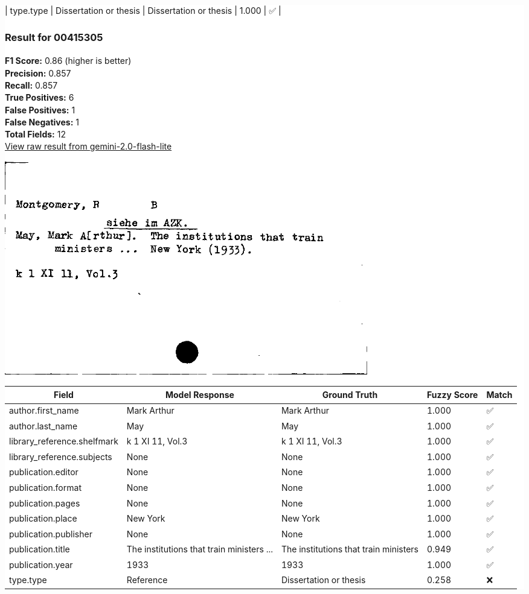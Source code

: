 | type.type | Dissertation or thesis | Dissertation or thesis | 1.000 | ✅ |


### Result for 00415305
**F1 Score:** 0.86 (higher is better)<br>**Precision:** 0.857<br>**Recall:** 0.857<br>**True Positives:** 6<br>**False Positives:** 1<br>**False Negatives:** 1<br>**Total Fields:** 12<br>[View raw result from gemini-2.0-flash-lite](https://github.com/RISE-UNIBAS/humanities_data_benchmark/blob/main/results/2025-09-02/T0152/request_T0152_00415305.json)

<img src="https://github.com/RISE-UNIBAS/humanities_data_benchmark/blob/main/benchmarks/zettelkatalog/images/00415305.jpg?raw=true" alt="00415305" width="600px">

| Field | Model Response | Ground Truth | Fuzzy Score | Match |
|-------|----------------|--------------|-------------|-------|
| author.first_name | Mark Arthur | Mark Arthur | 1.000 | ✅ |
| author.last_name | May | May | 1.000 | ✅ |
| library_reference.shelfmark | k 1 XI 11, Vol.3 | k 1 XI 11, Vol.3 | 1.000 | ✅ |
| library_reference.subjects | None | None | 1.000 | ✅ |
| publication.editor | None | None | 1.000 | ✅ |
| publication.format | None | None | 1.000 | ✅ |
| publication.pages | None | None | 1.000 | ✅ |
| publication.place | New York | New York | 1.000 | ✅ |
| publication.publisher | None | None | 1.000 | ✅ |
| publication.title | The institutions that train ministers ... | The institutions that train ministers | 0.949 | ✅ |
| publication.year | 1933 | 1933 | 1.000 | ✅ |
| type.type | Reference | Dissertation or thesis | 0.258 | ❌ |
